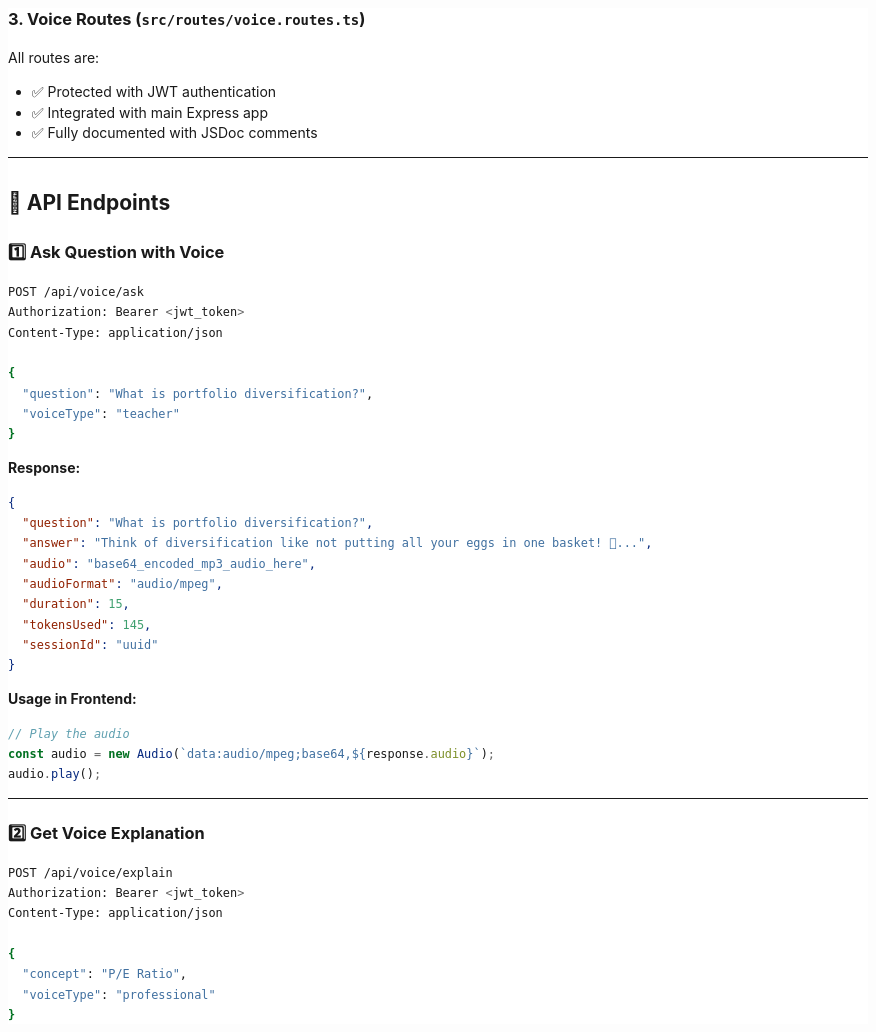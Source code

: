 
### 3. **Voice Routes** (`src/routes/voice.routes.ts`)

All routes are:
- ✅ Protected with JWT authentication
- ✅ Integrated with main Express app
- ✅ Fully documented with JSDoc comments

---

## 🎯 API Endpoints

### 1️⃣ Ask Question with Voice

```bash
POST /api/voice/ask
Authorization: Bearer <jwt_token>
Content-Type: application/json

{
  "question": "What is portfolio diversification?",
  "voiceType": "teacher"
}
```

**Response:**
```json
{
  "question": "What is portfolio diversification?",
  "answer": "Think of diversification like not putting all your eggs in one basket! 🧺...",
  "audio": "base64_encoded_mp3_audio_here",
  "audioFormat": "audio/mpeg",
  "duration": 15,
  "tokensUsed": 145,
  "sessionId": "uuid"
}
```

**Usage in Frontend:**
```typescript
// Play the audio
const audio = new Audio(`data:audio/mpeg;base64,${response.audio}`);
audio.play();
```

---

### 2️⃣ Get Voice Explanation

```bash
POST /api/voice/explain
Authorization: Bearer <jwt_token>
Content-Type: application/json

{
  "concept": "P/E Ratio",
  "voiceType": "professional"
}
```
